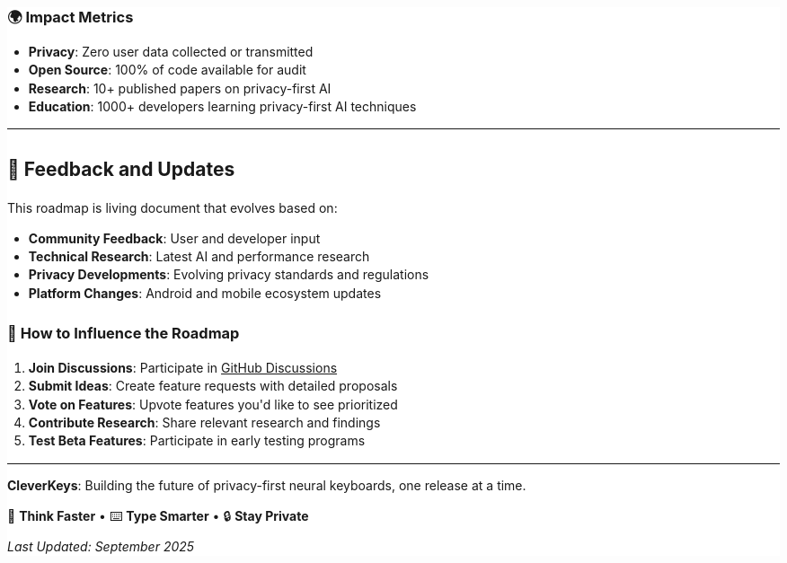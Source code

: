 ### 🌍 **Impact Metrics**
- **Privacy**: Zero user data collected or transmitted
- **Open Source**: 100% of code available for audit
- **Research**: 10+ published papers on privacy-first AI
- **Education**: 1000+ developers learning privacy-first AI techniques

---

## 🔄 Feedback and Updates

This roadmap is living document that evolves based on:
- **Community Feedback**: User and developer input
- **Technical Research**: Latest AI and performance research
- **Privacy Developments**: Evolving privacy standards and regulations
- **Platform Changes**: Android and mobile ecosystem updates

### 📝 **How to Influence the Roadmap**
1. **Join Discussions**: Participate in [GitHub Discussions](https://github.com/tribixbite/CleverKeys/discussions)
2. **Submit Ideas**: Create feature requests with detailed proposals
3. **Vote on Features**: Upvote features you'd like to see prioritized
4. **Contribute Research**: Share relevant research and findings
5. **Test Beta Features**: Participate in early testing programs

---

**CleverKeys**: Building the future of privacy-first neural keyboards, one release at a time.

🧠 **Think Faster** • ⌨️ **Type Smarter** • 🔒 **Stay Private**

*Last Updated: September 2025*